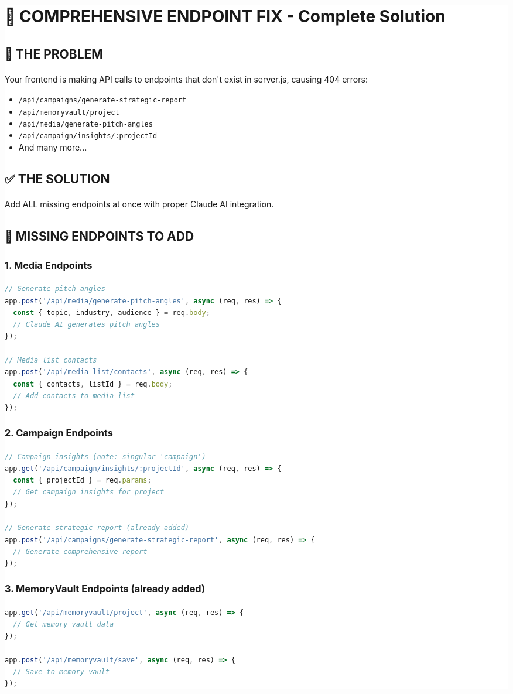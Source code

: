 # 🚀 COMPREHENSIVE ENDPOINT FIX - Complete Solution

## 🔴 THE PROBLEM
Your frontend is making API calls to endpoints that don't exist in server.js, causing 404 errors:
- `/api/campaigns/generate-strategic-report`
- `/api/memoryvault/project`
- `/api/media/generate-pitch-angles`
- `/api/campaign/insights/:projectId`
- And many more...

## ✅ THE SOLUTION
Add ALL missing endpoints at once with proper Claude AI integration.

## 📝 MISSING ENDPOINTS TO ADD

### 1. Media Endpoints
```javascript
// Generate pitch angles
app.post('/api/media/generate-pitch-angles', async (req, res) => {
  const { topic, industry, audience } = req.body;
  // Claude AI generates pitch angles
});

// Media list contacts
app.post('/api/media-list/contacts', async (req, res) => {
  const { contacts, listId } = req.body;
  // Add contacts to media list
});
```

### 2. Campaign Endpoints
```javascript
// Campaign insights (note: singular 'campaign')
app.get('/api/campaign/insights/:projectId', async (req, res) => {
  const { projectId } = req.params;
  // Get campaign insights for project
});

// Generate strategic report (already added)
app.post('/api/campaigns/generate-strategic-report', async (req, res) => {
  // Generate comprehensive report
});
```

### 3. MemoryVault Endpoints (already added)
```javascript
app.get('/api/memoryvault/project', async (req, res) => {
  // Get memory vault data
});

app.post('/api/memoryvault/save', async (req, res) => {
  // Save to memory vault
});
```
